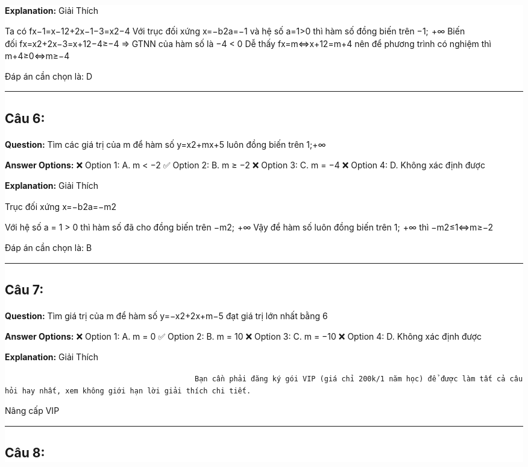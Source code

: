 **Explanation:** Giải Thích


Ta có fx−1=x−12+2x−1−3=x2−4
Với trục đối xứng x=−b2a=−1 và hệ số a=1>0 thì hàm số đồng biến trên −1;  +∞
Biến đối fx=x2+2x−3=x+12−4≥−4 ⇒ GTNN của hàm số là −4 < 0
Dễ thấy fx=m⇔x+12=m+4 nên để phương trình có nghiệm thì
m+4≥0⇔m≥−4

Đáp án cần chọn là: D

---

## Câu 6:

**Question:** Tìm các giá trị của m để hàm số y=x2+mx+5 luôn đồng biến trên 1;+∞

**Answer Options:**
❌ Option 1: A. m < −2
✅ Option 2: B. m ≥ −2
❌ Option 3: C. m = −4
❌ Option 4: D. Không xác định được

**Explanation:** Giải Thích


Trục đối xứng x=−b2a=−m2

Với hệ số a = 1 > 0 thì hàm số đã cho đồng biến trên −m2;  +∞
Vậy để hàm số luôn đồng biến trên 1;  +∞ thì −m2≤1⇔m≥−2

Đáp án cần chọn là: B

---

## Câu 7:

**Question:** Tìm giá trị của m để hàm số y=−x2+2x+m−5 đạt giá trị lớn nhất bằng 6

**Answer Options:**
❌ Option 1: A. m = 0
✅ Option 2: B. m = 10
❌ Option 3: C. m = −10
❌ Option 4: D. Không xác định được

**Explanation:** Giải Thích




                                                Bạn cần phải đăng ký gói VIP (giá chỉ 200k/1 năm học) để được làm tất cả câu hỏi hay nhất, xem không giới hạn lời giải thích chi tiết.
                                            

Nâng cấp VIP

---

## Câu 8:
